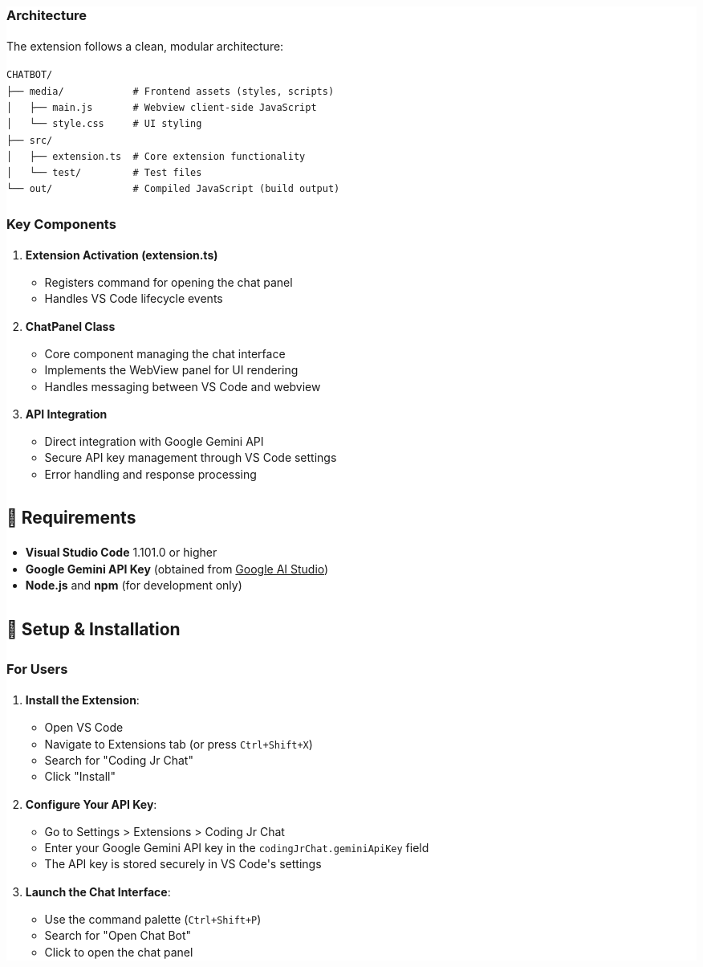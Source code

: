 ### Architecture

The extension follows a clean, modular architecture:

```
CHATBOT/
├── media/            # Frontend assets (styles, scripts)
│   ├── main.js       # Webview client-side JavaScript 
│   └── style.css     # UI styling
├── src/
│   ├── extension.ts  # Core extension functionality
│   └── test/         # Test files
└── out/              # Compiled JavaScript (build output)
```

### Key Components

1. **Extension Activation (extension.ts)**
   - Registers command for opening the chat panel
   - Handles VS Code lifecycle events

2. **ChatPanel Class**
   - Core component managing the chat interface
   - Implements the WebView panel for UI rendering
   - Handles messaging between VS Code and webview

3. **API Integration**
   - Direct integration with Google Gemini API
   - Secure API key management through VS Code settings
   - Error handling and response processing

## 🔧 Requirements

- **Visual Studio Code** 1.101.0 or higher
- **Google Gemini API Key** (obtained from [Google AI Studio](https://makersuite.google.com/))
- **Node.js** and **npm** (for development only)

## 🚀 Setup & Installation

### For Users

1. **Install the Extension**:
   - Open VS Code
   - Navigate to Extensions tab (or press `Ctrl+Shift+X`)
   - Search for "Coding Jr Chat"
   - Click "Install"

2. **Configure Your API Key**:
   - Go to Settings > Extensions > Coding Jr Chat
   - Enter your Google Gemini API key in the `codingJrChat.geminiApiKey` field
   - The API key is stored securely in VS Code's settings

3. **Launch the Chat Interface**:
   - Use the command palette (`Ctrl+Shift+P`)
   - Search for "Open Chat Bot"
   - Click to open the chat panel
